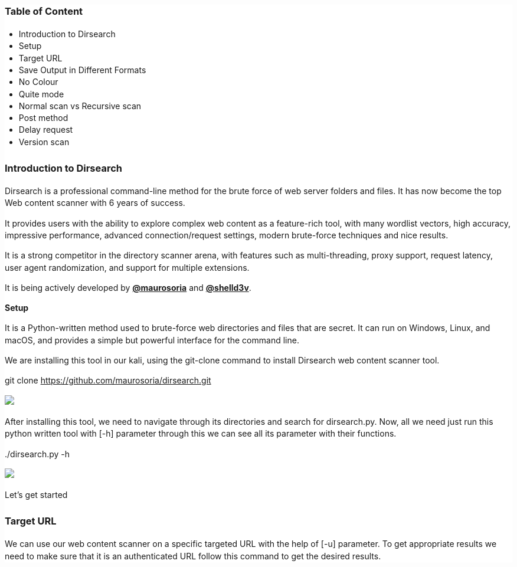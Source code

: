 ### **Table of Content**

- Introduction to Dirsearch
- Setup
- Target URL
- Save Output in Different Formats
- No Colour
- Quite mode
- Normal scan vs Recursive scan
- Post method
- Delay request
- Version scan

### **Introduction to Dirsearch**

Dirsearch is a professional command-line method for the brute force of web server folders and files. It has now become the top Web content scanner with 6 years of success.

It provides users with the ability to explore complex web content as a feature-rich tool, with many wordlist vectors, high accuracy, impressive performance, advanced connection/request settings, modern brute-force techniques and nice results.

It is a strong competitor in the directory scanner arena, with features such as multi-threading, proxy support, request latency, user agent randomization, and support for multiple extensions.

It is being actively developed by **[@maurosoria](https://twitter.com/_maurosoria)** and **[@shelld3v](https://github.com/shelld3v)**.

**Setup**

It is a Python-written method used to brute-force web directories and files that are secret. It can run on Windows, Linux, and macOS, and provides a simple but powerful interface for the command line.

We are installing this tool in our kali, using the git-clone command to install Dirsearch web content scanner tool.

git clone https://github.com/maurosoria/dirsearch.git

![](https://1.bp.blogspot.com/-kORrV0vX19Q/YAcPpw-UCxI/AAAAAAAAtDQ/p_CCJxE5G_IsD68on2gnCosto1p2ykiggCLcBGAsYHQ/s16000/1.png)

After installing this tool, we need to navigate through its directories and search for dirsearch.py. Now, all we need just run this python written tool with [-h] parameter through this we can see all its parameter with their functions.

./dirsearch.py -h

![](https://1.bp.blogspot.com/-ihSpO73B3n4/YAcP76qLKOI/AAAAAAAAtDY/se-m92i2lpMnitCEk6NEyV66F4FkLCZEwCLcBGAsYHQ/s16000/2.png)

Let’s get started  

### **Target URL**

We can use our web content scanner on a specific targeted URL with the help of [-u] parameter. To get appropriate results we need to make sure that it is an authenticated URL follow this command to get the desired results.
